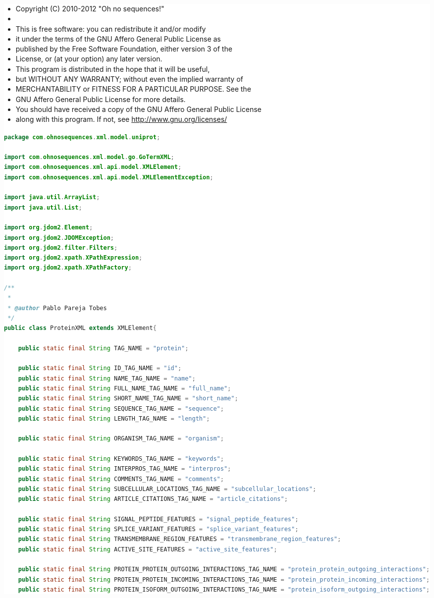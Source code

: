 
 * Copyright (C) 2010-2012  "Oh no sequences!"
 *
 * This is free software: you can redistribute it and/or modify
 * it under the terms of the GNU Affero General Public License as
 * published by the Free Software Foundation, either version 3 of the
 * License, or (at your option) any later version.
 * This program is distributed in the hope that it will be useful,
 * but WITHOUT ANY WARRANTY; without even the implied warranty of
 * MERCHANTABILITY or FITNESS FOR A PARTICULAR PURPOSE.  See the
 * GNU Affero General Public License for more details.
 * You should have received a copy of the GNU Affero General Public License
 * along with this program.  If not, see <http://www.gnu.org/licenses/>


```java
package com.ohnosequences.xml.model.uniprot;

import com.ohnosequences.xml.model.go.GoTermXML;
import com.ohnosequences.xml.api.model.XMLElement;
import com.ohnosequences.xml.api.model.XMLElementException;

import java.util.ArrayList;
import java.util.List;

import org.jdom2.Element;
import org.jdom2.JDOMException;
import org.jdom2.filter.Filters;
import org.jdom2.xpath.XPathExpression;
import org.jdom2.xpath.XPathFactory;

/**
 *
 * @author Pablo Pareja Tobes
 */
public class ProteinXML extends XMLElement{

    public static final String TAG_NAME = "protein";

    public static final String ID_TAG_NAME = "id";
    public static final String NAME_TAG_NAME = "name";
    public static final String FULL_NAME_TAG_NAME = "full_name";
    public static final String SHORT_NAME_TAG_NAME = "short_name";
    public static final String SEQUENCE_TAG_NAME = "sequence";    
    public static final String LENGTH_TAG_NAME = "length";
    
    public static final String ORGANISM_TAG_NAME = "organism";
    
    public static final String KEYWORDS_TAG_NAME = "keywords";
    public static final String INTERPROS_TAG_NAME = "interpros";
    public static final String COMMENTS_TAG_NAME = "comments";
    public static final String SUBCELLULAR_LOCATIONS_TAG_NAME = "subcellular_locations";
    public static final String ARTICLE_CITATIONS_TAG_NAME = "article_citations";
    
    public static final String SIGNAL_PEPTIDE_FEATURES = "signal_peptide_features";
    public static final String SPLICE_VARIANT_FEATURES = "splice_variant_features";
    public static final String TRANSMEMBRANE_REGION_FEATURES = "transmembrane_region_features";
    public static final String ACTIVE_SITE_FEATURES = "active_site_features";
    
    public static final String PROTEIN_PROTEIN_OUTGOING_INTERACTIONS_TAG_NAME = "protein_protein_outgoing_interactions";
    public static final String PROTEIN_PROTEIN_INCOMING_INTERACTIONS_TAG_NAME = "protein_protein_incoming_interactions";
    public static final String PROTEIN_ISOFORM_OUTGOING_INTERACTIONS_TAG_NAME = "protein_isoform_outgoing_interactions";
```
